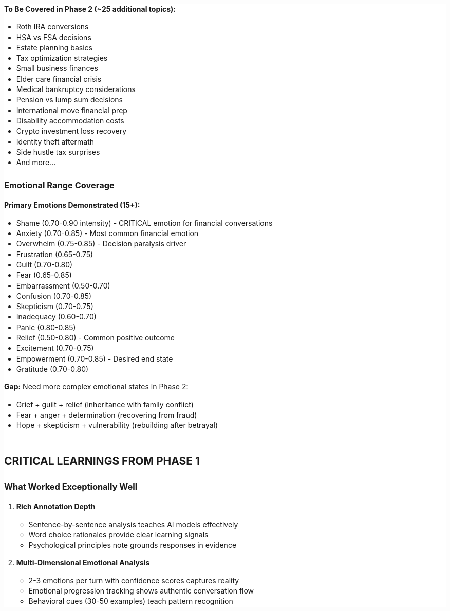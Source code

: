 **To Be Covered in Phase 2 (~25 additional topics):**
- Roth IRA conversions
- HSA vs FSA decisions
- Estate planning basics
- Tax optimization strategies
- Small business finances
- Elder care financial crisis
- Medical bankruptcy considerations
- Pension vs lump sum decisions
- International move financial prep
- Disability accommodation costs
- Crypto investment loss recovery
- Identity theft aftermath
- Side hustle tax surprises
- And more...

### Emotional Range Coverage

**Primary Emotions Demonstrated (15+):**
- Shame (0.70-0.90 intensity) - CRITICAL emotion for financial conversations
- Anxiety (0.70-0.85) - Most common financial emotion
- Overwhelm (0.75-0.85) - Decision paralysis driver
- Frustration (0.65-0.75)
- Guilt (0.70-0.80)
- Fear (0.65-0.85)
- Embarrassment (0.50-0.70)
- Confusion (0.70-0.85)
- Skepticism (0.70-0.75)
- Inadequacy (0.60-0.70)
- Panic (0.80-0.85)
- Relief (0.50-0.80) - Common positive outcome
- Excitement (0.70-0.75)
- Empowerment (0.70-0.85) - Desired end state
- Gratitude (0.70-0.80)

**Gap:** Need more complex emotional states in Phase 2:
- Grief + guilt + relief (inheritance with family conflict)
- Fear + anger + determination (recovering from fraud)
- Hope + skepticism + vulnerability (rebuilding after betrayal)

---

## CRITICAL LEARNINGS FROM PHASE 1

### What Worked Exceptionally Well

1. **Rich Annotation Depth**
   - Sentence-by-sentence analysis teaches AI models effectively
   - Word choice rationales provide clear learning signals
   - Psychological principles note grounds responses in evidence

2. **Multi-Dimensional Emotional Analysis**
   - 2-3 emotions per turn with confidence scores captures reality
   - Emotional progression tracking shows authentic conversation flow
   - Behavioral cues (30-50 examples) teach pattern recognition
